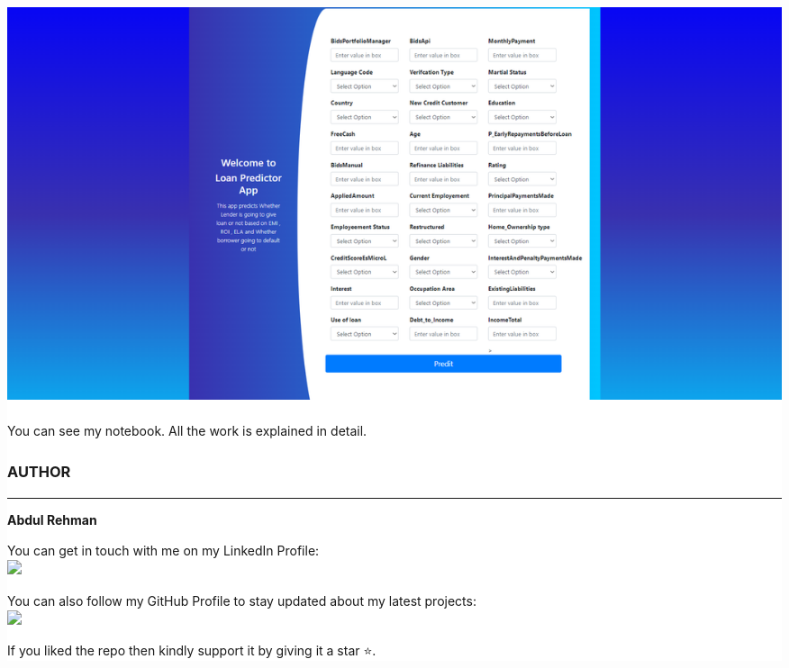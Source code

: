 ![image](deploy.PNG)<br>
<br>
You can see my notebook. All  the work is explained in detail.

### AUTHOR
<hr>
<strong>Abdul Rehman</strong>


You can get in touch with me on my LinkedIn Profile:<br>
 <a href = "https://www.linkedin.com/in/abdul-rehman-80b1311a8/"><img src="https://img.icons8.com/fluent/48/000000/linkedin.png"/></a>

You can also follow my GitHub Profile to stay updated about my latest projects:<br>
<a href = "https://github.com/abdulrehman1232"><img src="https://img.icons8.com/fluent/48/000000/github.png"/></a>


If you liked the repo then kindly support it by giving it a star ⭐.


















